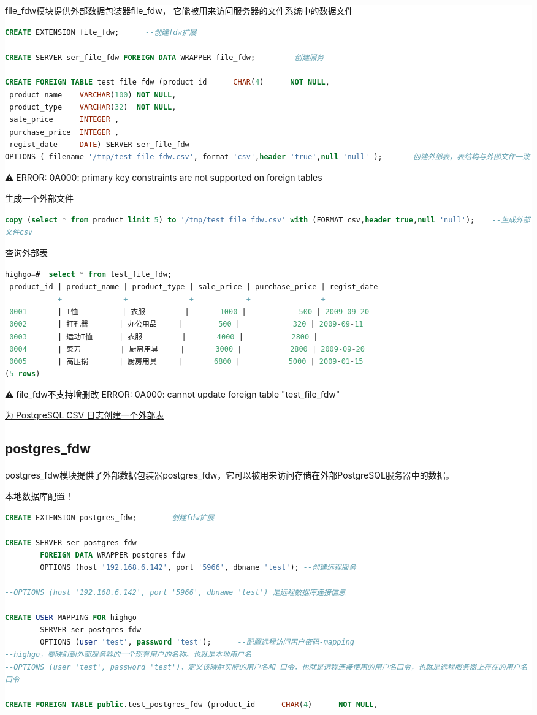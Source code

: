 file_fdw模块提供外部数据包装器file_fdw， 它能被用来访问服务器的文件系统中的数据文件

```sql
CREATE EXTENSION file_fdw;      --创建fdw扩展

CREATE SERVER ser_file_fdw FOREIGN DATA WRAPPER file_fdw;       --创建服务

CREATE FOREIGN TABLE test_file_fdw (product_id      CHAR(4)      NOT NULL,
 product_name    VARCHAR(100) NOT NULL,
 product_type    VARCHAR(32)  NOT NULL,
 sale_price      INTEGER ,
 purchase_price  INTEGER ,
 regist_date     DATE) SERVER ser_file_fdw
OPTIONS ( filename '/tmp/test_file_fdw.csv', format 'csv',header 'true',null 'null' );     --创建外部表，表结构与外部文件一致

```

:warning: ERROR:  0A000: primary key constraints are not supported on foreign tables

生成一个外部文件

```sql
copy (select * from product limit 5) to '/tmp/test_file_fdw.csv' with (FORMAT csv,header true,null 'null');    --生成外部文件csv
```

查询外部表

```sql
highgo=#  select * from test_file_fdw;
 product_id | product_name | product_type | sale_price | purchase_price | regist_date
------------+--------------+--------------+------------+----------------+-------------
 0001       | T恤          | 衣服         |       1000 |            500 | 2009-09-20
 0002       | 打孔器       | 办公用品     |        500 |            320 | 2009-09-11
 0003       | 运动T恤      | 衣服         |       4000 |           2800 |
 0004       | 菜刀         | 厨房用具     |       3000 |           2800 | 2009-09-20
 0005       | 高压锅       | 厨房用具     |       6800 |           5000 | 2009-01-15
(5 rows)

```

:warning: file_fdw不支持增删改 ERROR:  0A000: cannot update foreign table "test_file_fdw"



[为 PostgreSQL CSV 日志创建一个外部表](https://www.postgresql.org/docs/13/file-fdw.html)

## postgres_fdw

postgres_fdw模块提供了外部数据包装器postgres_fdw，它可以被用来访问存储在外部PostgreSQL服务器中的数据。

本地数据库配置！

```sql
CREATE EXTENSION postgres_fdw;      --创建fdw扩展

CREATE SERVER ser_postgres_fdw  
        FOREIGN DATA WRAPPER postgres_fdw  
        OPTIONS (host '192.168.6.142', port '5966', dbname 'test'); --创建远程服务

--OPTIONS (host '192.168.6.142', port '5966', dbname 'test') 是远程数据库连接信息

CREATE USER MAPPING FOR highgo  
        SERVER ser_postgres_fdw  
        OPTIONS (user 'test', password 'test');      --配置远程访问用户密码-mapping
--highgo，要映射到外部服务器的一个现有用户的名称。也就是本地用户名
--OPTIONS (user 'test', password 'test')，定义该映射实际的用户名和 口令，也就是远程连接使用的用户名口令，也就是远程服务器上存在的用户名口令

CREATE FOREIGN TABLE public.test_postgres_fdw (product_id      CHAR(4)      NOT NULL,
```
